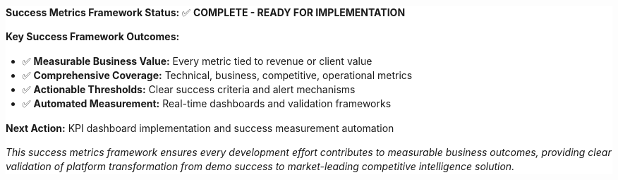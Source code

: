 
**Success Metrics Framework Status:** ✅ **COMPLETE - READY FOR IMPLEMENTATION**

**Key Success Framework Outcomes:**
- ✅ **Measurable Business Value:** Every metric tied to revenue or client value
- ✅ **Comprehensive Coverage:** Technical, business, competitive, operational metrics
- ✅ **Actionable Thresholds:** Clear success criteria and alert mechanisms
- ✅ **Automated Measurement:** Real-time dashboards and validation frameworks

**Next Action:** KPI dashboard implementation and success measurement automation

*This success metrics framework ensures every development effort contributes to measurable business outcomes, providing clear validation of platform transformation from demo success to market-leading competitive intelligence solution.*